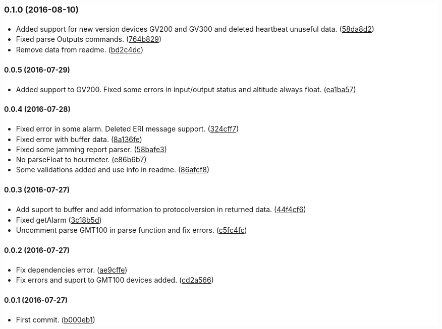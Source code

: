 ### 0.1.0 (2016-08-10)

* Added support for new version devices GV200 and GV300 and deleted heartbeat unuseful data. ([58da8d2](https://github.com/jaayesta/queclink-parser/commit/58da8d2))
* Fixed parse Outputs commands. ([764b829](https://github.com/jaayesta/queclink-parser/commit/764b829))
* Remove data from readme. ([bd2c4dc](https://github.com/jaayesta/queclink-parser/commit/bd2c4dc))

#### 0.0.5 (2016-07-29)

* Added support to GV200. Fixed some errors in input/output status and altitude always float. ([ea1ba57](https://github.com/jaayesta/queclink-parser/commit/ea1ba57))

#### 0.0.4 (2016-07-28)

* Fixed error in some alarm. Deleted ERI message support. ([324cff7](https://github.com/jaayesta/queclink-parser/commit/324cff7))
* Fixed error with buffer data. ([8a136fe](https://github.com/jaayesta/queclink-parser/commit/8a136fe))
* Fixed some jamming report parser. ([58bafe3](https://github.com/jaayesta/queclink-parser/commit/58bafe3))
* No parseFloat to hourmeter. ([e86b6b7](https://github.com/jaayesta/queclink-parser/commit/e86b6b7))
* Some validations added and use info in readme. ([86afcf8](https://github.com/jaayesta/queclink-parser/commit/86afcf8))

#### 0.0.3 (2016-07-27)

* Add suport to buffer and add information to protocolversion in returned data. ([44f4cf6](https://github.com/jaayesta/queclink-parser/commit/44f4cf6))
* Fixed getAlarm ([3c18b5d](https://github.com/jaayesta/queclink-parser/commit/3c18b5d))
* Uncomment parse GMT100 in parse function and fix errors. ([c5fc4fc](https://github.com/jaayesta/queclink-parser/commit/c5fc4fc))

#### 0.0.2 (2016-07-27)

* Fix dependencies error. ([ae9cffe](https://github.com/jaayesta/queclink-parser/commit/ae9cffe))
* Fix errors and suport to GMT100 devices added. ([cd2a566](https://github.com/jaayesta/queclink-parser/commit/cd2a566))

#### 0.0.1 (2016-07-27)

* First commit. ([b000eb1](https://github.com/jaayesta/queclink-parser/commit/b000eb1))

